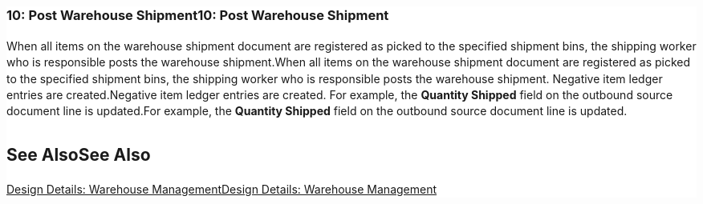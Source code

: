 ### <a name="10-post-warehouse-shipment"></a><span data-ttu-id="8d2f8-206">10: Post Warehouse Shipment</span><span class="sxs-lookup"><span data-stu-id="8d2f8-206">10: Post Warehouse Shipment</span></span>  
 <span data-ttu-id="8d2f8-207">When all items on the warehouse shipment document are registered as picked to the specified shipment bins, the shipping worker who is responsible posts the warehouse shipment.</span><span class="sxs-lookup"><span data-stu-id="8d2f8-207">When all items on the warehouse shipment document are registered as picked to the specified shipment bins, the shipping worker who is responsible posts the warehouse shipment.</span></span> <span data-ttu-id="8d2f8-208">Negative item ledger entries are created.</span><span class="sxs-lookup"><span data-stu-id="8d2f8-208">Negative item ledger entries are created.</span></span> <span data-ttu-id="8d2f8-209">For example, the **Quantity Shipped** field on the outbound source document line is updated.</span><span class="sxs-lookup"><span data-stu-id="8d2f8-209">For example, the **Quantity Shipped** field on the outbound source document line is updated.</span></span>  

## <a name="see-also"></a><span data-ttu-id="8d2f8-210">See Also</span><span class="sxs-lookup"><span data-stu-id="8d2f8-210">See Also</span></span>  
 [<span data-ttu-id="8d2f8-211">Design Details: Warehouse Management</span><span class="sxs-lookup"><span data-stu-id="8d2f8-211">Design Details: Warehouse Management</span></span>](design-details-warehouse-management.md)
